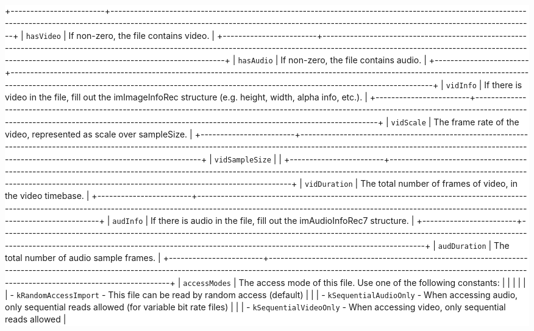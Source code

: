 +------------------------+-------------------------------------------------------------------------------------------------------------------------------------------------------------------------------------------------------------------------------------------------+
| ``hasVideo``           | If non-zero, the file contains video.                                                                                                                                                                                                           |
+------------------------+-------------------------------------------------------------------------------------------------------------------------------------------------------------------------------------------------------------------------------------------------+
| ``hasAudio``           | If non-zero, the file contains audio.                                                                                                                                                                                                           |
+------------------------+-------------------------------------------------------------------------------------------------------------------------------------------------------------------------------------------------------------------------------------------------+
| ``vidInfo``            | If there is video in the file, fill out the imImageInfoRec structure (e.g. height, width, alpha info, etc.).                                                                                                                                    |
+------------------------+-------------------------------------------------------------------------------------------------------------------------------------------------------------------------------------------------------------------------------------------------+
| ``vidScale``           | The frame rate of the video, represented as scale over sampleSize.                                                                                                                                                                              |
+------------------------+-------------------------------------------------------------------------------------------------------------------------------------------------------------------------------------------------------------------------------------------------+
| ``vidSampleSize``      |                                                                                                                                                                                                                                                 |
+------------------------+-------------------------------------------------------------------------------------------------------------------------------------------------------------------------------------------------------------------------------------------------+
| ``vidDuration``        | The total number of frames of video, in the video timebase.                                                                                                                                                                                     |
+------------------------+-------------------------------------------------------------------------------------------------------------------------------------------------------------------------------------------------------------------------------------------------+
| ``audInfo``            | If there is audio in the file, fill out the imAudioInfoRec7 structure.                                                                                                                                                                          |
+------------------------+-------------------------------------------------------------------------------------------------------------------------------------------------------------------------------------------------------------------------------------------------+
| ``audDuration``        | The total number of audio sample frames.                                                                                                                                                                                                        |
+------------------------+-------------------------------------------------------------------------------------------------------------------------------------------------------------------------------------------------------------------------------------------------+
| ``accessModes``        | The access mode of this file. Use one of the following constants:                                                                                                                                                                               |
|                        |                                                                                                                                                                                                                                                 |
|                        | - ``kRandomAccessImport`` - This file can be read by random access (default)                                                                                                                                                                    |
|                        | - ``kSequentialAudioOnly`` - When accessing audio, only sequential reads allowed (for variable bit rate files)                                                                                                                                  |
|                        | - ``kSequentialVideoOnly`` - When accessing video, only sequential reads allowed                                                                                                                                                                |